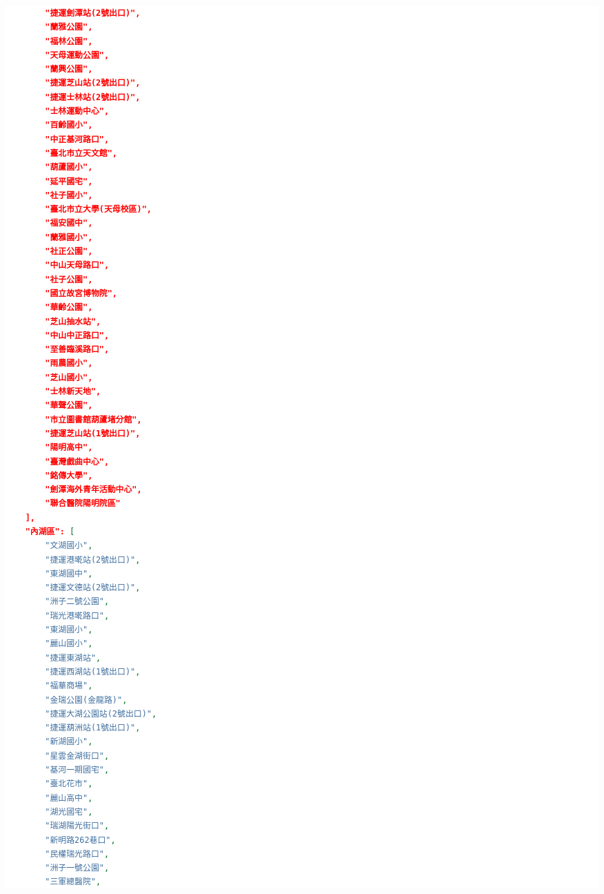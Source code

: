 ```json
        "捷運劍潭站(2號出口)",
        "蘭雅公園",
        "福林公園",
        "天母運動公園",
        "蘭興公園",
        "捷運芝山站(2號出口)",
        "捷運士林站(2號出口)",
        "士林運動中心",
        "百齡國小",
        "中正基河路口",
        "臺北市立天文館",
        "葫蘆國小",
        "延平國宅",
        "社子國小",
        "臺北市立大學(天母校區)",
        "福安國中",
        "蘭雅國小",
        "社正公園",
        "中山天母路口",
        "社子公園",
        "國立故宮博物院",
        "華齡公園",
        "芝山抽水站",
        "中山中正路口",
        "至善臨溪路口",
        "雨農國小",
        "芝山國小",
        "士林新天地",
        "華聲公園",
        "市立圖書館葫蘆堵分館",
        "捷運芝山站(1號出口)",
        "陽明高中",
        "臺灣戲曲中心",
        "銘傳大學",
        "劍潭海外青年活動中心",
        "聯合醫院陽明院區"
    ],
    "內湖區": [
        "文湖國小",
        "捷運港墘站(2號出口)",
        "東湖國中",
        "捷運文德站(2號出口)",
        "洲子二號公園",
        "瑞光港墘路口",
        "東湖國小",
        "麗山國小",
        "捷運東湖站",
        "捷運西湖站(1號出口)",
        "福華商場",
        "金瑞公園(金龍路)",
        "捷運大湖公園站(2號出口)",
        "捷運葫洲站(1號出口)",
        "新湖國小",
        "星雲金湖街口",
        "基河一期國宅",
        "臺北花市",
        "麗山高中",
        "湖光國宅",
        "瑞湖陽光街口",
        "新明路262巷口",
        "民權瑞光路口",
        "洲子一號公園",
        "三軍總醫院",
```